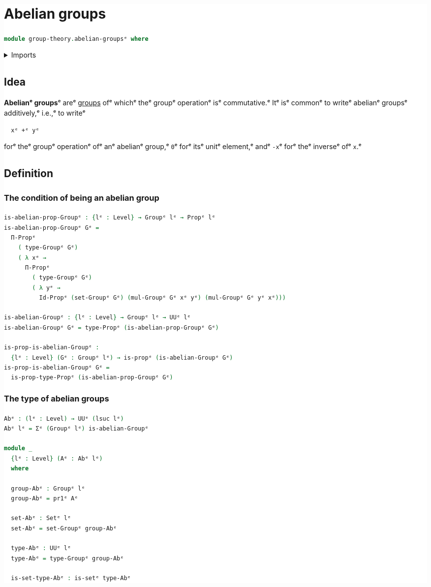 # Abelian groups

```agda
module group-theory.abelian-groupsᵉ where
```

<details><summary>Imports</summary></details>

## Idea

**Abelianᵉ groups**ᵉ areᵉ [groups](group-theory.groups.mdᵉ) ofᵉ whichᵉ theᵉ groupᵉ
operationᵉ isᵉ commutative.ᵉ Itᵉ isᵉ commonᵉ to writeᵉ abelianᵉ groupsᵉ additively,ᵉ i.e.,ᵉ
to writeᵉ

```text
  xᵉ +ᵉ yᵉ
```

forᵉ theᵉ groupᵉ operationᵉ ofᵉ anᵉ abelianᵉ group,ᵉ `0`ᵉ forᵉ itsᵉ unitᵉ element,ᵉ andᵉ `-x`ᵉ
forᵉ theᵉ inverseᵉ ofᵉ `x`.ᵉ

## Definition

### The condition of being an abelian group

```agda
is-abelian-prop-Groupᵉ : {lᵉ : Level} → Groupᵉ lᵉ → Propᵉ lᵉ
is-abelian-prop-Groupᵉ Gᵉ =
  Π-Propᵉ
    ( type-Groupᵉ Gᵉ)
    ( λ xᵉ →
      Π-Propᵉ
        ( type-Groupᵉ Gᵉ)
        ( λ yᵉ →
          Id-Propᵉ (set-Groupᵉ Gᵉ) (mul-Groupᵉ Gᵉ xᵉ yᵉ) (mul-Groupᵉ Gᵉ yᵉ xᵉ)))

is-abelian-Groupᵉ : {lᵉ : Level} → Groupᵉ lᵉ → UUᵉ lᵉ
is-abelian-Groupᵉ Gᵉ = type-Propᵉ (is-abelian-prop-Groupᵉ Gᵉ)

is-prop-is-abelian-Groupᵉ :
  {lᵉ : Level} (Gᵉ : Groupᵉ lᵉ) → is-propᵉ (is-abelian-Groupᵉ Gᵉ)
is-prop-is-abelian-Groupᵉ Gᵉ =
  is-prop-type-Propᵉ (is-abelian-prop-Groupᵉ Gᵉ)
```

### The type of abelian groups

```agda
Abᵉ : (lᵉ : Level) → UUᵉ (lsuc lᵉ)
Abᵉ lᵉ = Σᵉ (Groupᵉ lᵉ) is-abelian-Groupᵉ

module _
  {lᵉ : Level} (Aᵉ : Abᵉ lᵉ)
  where

  group-Abᵉ : Groupᵉ lᵉ
  group-Abᵉ = pr1ᵉ Aᵉ

  set-Abᵉ : Setᵉ lᵉ
  set-Abᵉ = set-Groupᵉ group-Abᵉ

  type-Abᵉ : UUᵉ lᵉ
  type-Abᵉ = type-Groupᵉ group-Abᵉ

  is-set-type-Abᵉ : is-setᵉ type-Abᵉ
```